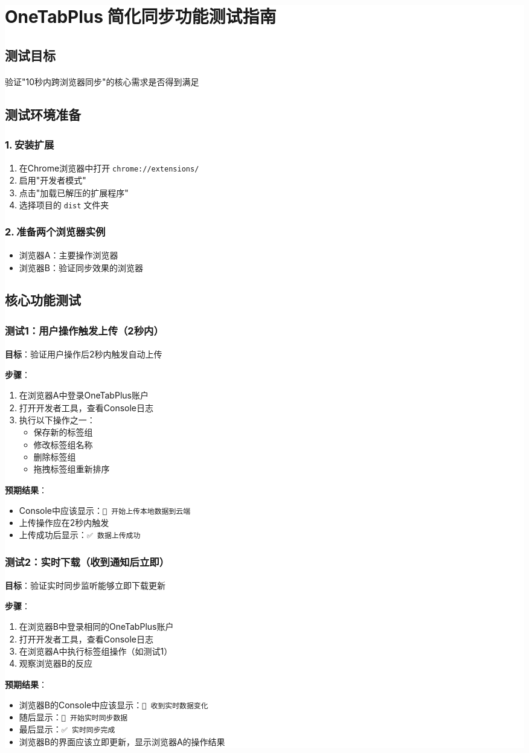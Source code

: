 # OneTabPlus 简化同步功能测试指南

## 测试目标
验证"10秒内跨浏览器同步"的核心需求是否得到满足

## 测试环境准备

### 1. 安装扩展
1. 在Chrome浏览器中打开 `chrome://extensions/`
2. 启用"开发者模式"
3. 点击"加载已解压的扩展程序"
4. 选择项目的 `dist` 文件夹

### 2. 准备两个浏览器实例
- 浏览器A：主要操作浏览器
- 浏览器B：验证同步效果的浏览器

## 核心功能测试

### 测试1：用户操作触发上传（2秒内）
**目标**：验证用户操作后2秒内触发自动上传

**步骤**：
1. 在浏览器A中登录OneTabPlus账户
2. 打开开发者工具，查看Console日志
3. 执行以下操作之一：
   - 保存新的标签组
   - 修改标签组名称
   - 删除标签组
   - 拖拽标签组重新排序

**预期结果**：
- Console中应该显示：`🔄 开始上传本地数据到云端`
- 上传操作应在2秒内触发
- 上传成功后显示：`✅ 数据上传成功`

### 测试2：实时下载（收到通知后立即）
**目标**：验证实时同步监听能够立即下载更新

**步骤**：
1. 在浏览器B中登录相同的OneTabPlus账户
2. 打开开发者工具，查看Console日志
3. 在浏览器A中执行标签组操作（如测试1）
4. 观察浏览器B的反应

**预期结果**：
- 浏览器B的Console中应该显示：`🔄 收到实时数据变化`
- 随后显示：`🔄 开始实时同步数据`
- 最后显示：`✅ 实时同步完成`
- 浏览器B的界面应该立即更新，显示浏览器A的操作结果
